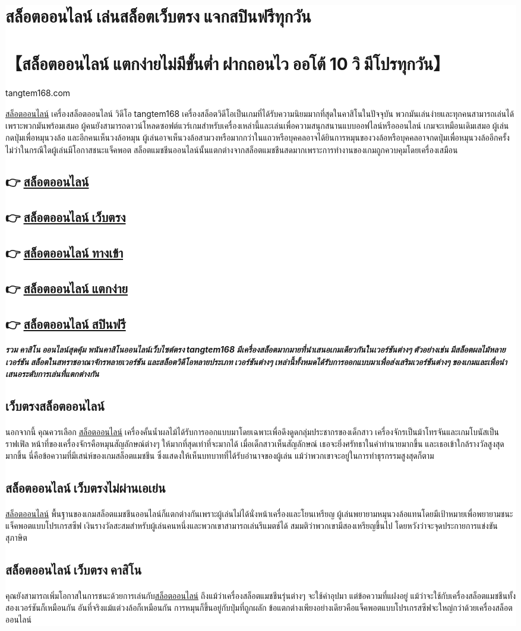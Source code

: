 # สล็อตออนไลน์ เล่นสล็อตเว็บตรง แจกสปินฟรีทุกวัน
# 【สล็อตออนไลน์ แตกง่ายไม่มีขั้นต่ำ ฝากถอนไว ออโต้ 10 วิ มีโปรทุกวัน】

tangtem168.com

[สล็อตออนไลน์](https://tangtem168.com/) เครื่องสล็อตออนไลน์
วิดีโอ tangtem168 เครื่องสล็อตวิดีโอเป็นเกมที่ได้รับความนิยมมากที่สุดในคาสิโนในปัจจุบัน พวกมันเล่นง่ายและทุกคนสามารถเล่นได้เพราะพวกมันพร้อมเสมอ ผู้คนยังสามารถดาวน์โหลดซอฟต์แวร์เกมสำหรับเครื่องเหล่านี้และเล่นเพื่อความสนุกสนานแบบออฟไลน์หรือออนไลน์ เกมจะเหมือนเดิมเสมอ ผู้เล่นกดปุ่มเพื่อหมุนวงล้อ และอีกคนเห็นวงล้อหมุน ผู้เล่นอาจเห็นวงล้อสามวงหรือมากกว่าในแถวหรือบุคคลอาจได้ยินการหมุนของวงล้อหรือบุคคลอาจกดปุ่มเพื่อหมุนวงล้ออีกครั้ง ไม่ว่าในกรณีใดผู้เล่นมีโอกาสชนะแจ็คพอต สล็อตแมชชีนออนไลน์นั้นแตกต่างจากสล็อตแมชชีนสดมากเพราะการทำงานของเกมถูกควบคุมโดยเครื่องเสมือน

## 👉 [สล็อตออนไลน์](https://tangtem168.com/)
## 👉 [สล็อตออนไลน์ เว็บตรง](https://tangtem168.com/)
## 👉 [สล็อตออนไลน์ ทางเข้า](https://tangtem168.com/)
## 👉 [สล็อตออนไลน์ แตกง่าย](https://tangtem168.com/)
## 👉 [สล็อตออนไลน์ สปินฟรี](https://tangtem168.com/)

***รวม คาสิโน ออนไลน์สุดคุ้ม พนันคาสิโนออนไลน์เว็บไซต์ตรง tangtem168 มีเครื่องสล็อตมากมายที่นำเสนอเกมเดียวกันในเวอร์ชันต่างๆ ตัวอย่างเช่น มีสล็อตผลไม้หลายเวอร์ชัน สล็อตในสหราชอาณาจักรหลายเวอร์ชัน และสล็อตวิดีโอหลายประเภท เวอร์ชันต่างๆ เหล่านี้ทั้งหมดได้รับการออกแบบมาเพื่อส่งเสริมเวอร์ชันต่างๆ ของเกมและเพื่อนำเสนอระดับการเล่นที่แตกต่างกัน***

## เว็บตรงสล็อตออนไลน์
นอกจากนี้ คุณควรเลือก [สล็อตออนไลน์](https://tangtem168.com/) เครื่องคั้นน้ำผลไม้ได้รับการออกแบบมาโดยเฉพาะเพื่อดึงดูดกลุ่มประชากรของเด็กสาว เครื่องจักรเป็นม้าโทรจันและเกมโบนัสเป็นราฟเฟิล หน้าที่ของเครื่องจักรคือหมุนสัญลักษณ์ต่างๆ ให้มากที่สุดเท่าที่จะมากได้ เมื่อเด็กสาวเห็นสัญลักษณ์ เธอจะยิ่งศรัทธาในคำทำนายมากขึ้น และเธอเข้าใกล้รางวัลสูงสุดมากขึ้น นี่คือข้อความที่มีเสน่ห์ของเกมสล็อตแมชชีน ซึ่งแสดงให้เห็นบทบาทที่ได้รับอำนาจของผู้เล่น แม้ว่าพวกเขาจะอยู่ในการทำธุรกรรมสูงสุดก็ตาม

## สล็อตออนไลน์ เว็บตรงไม่ผ่านเอเย่น
[สล็อตออนไลน์](https://tangtem168.com/) พื้นฐานของเกมสล็อตแมชชีนออนไลน์ก็แตกต่างกันเพราะผู้เล่นไม่ได้นั่งหน้าเครื่องและโยนเหรียญ ผู้เล่นพยายามหมุนวงล้อแทนโดยมีเป้าหมายเพื่อพยายามชนะแจ็คพอตแบบโปรเกรสซีฟ เงินรางวัลสะสมสำหรับผู้เล่นคนหนึ่งและพวกเขาสามารถเล่นรีแมตช์ได้ สมมติว่าพวกเขามีสองเหรียญขึ้นไป โดยหวังว่าจะจุดประกายการแข่งขันสุภาษิต

## สล็อตออนไลน์  เว็บตรง คาสิโน
คุณยังสามารถเพิ่มโอกาสในการชนะด้วยการเล่นกับ[สล็อตออนไลน์](https://tangtem168.com/) ถึงแม้ว่าเครื่องสล็อตแมชชีนรุ่นต่างๆ จะใช้คำอุปมา แต่ข้อความที่แฝงอยู่ แม้ว่าจะใช้กับเครื่องสล็อตแมชชีนทั้งสองเวอร์ชันก็เหมือนกัน อันที่จริงแม้แต่วงล้อก็เหมือนกัน การหมุนก็ขึ้นอยู่กับปุ่มที่ถูกผลัก ข้อแตกต่างเพียงอย่างเดียวคือแจ็คพอตแบบโปรเกรสซีฟจะใหญ่กว่าด้วยเครื่องสล็อตออนไลน์
